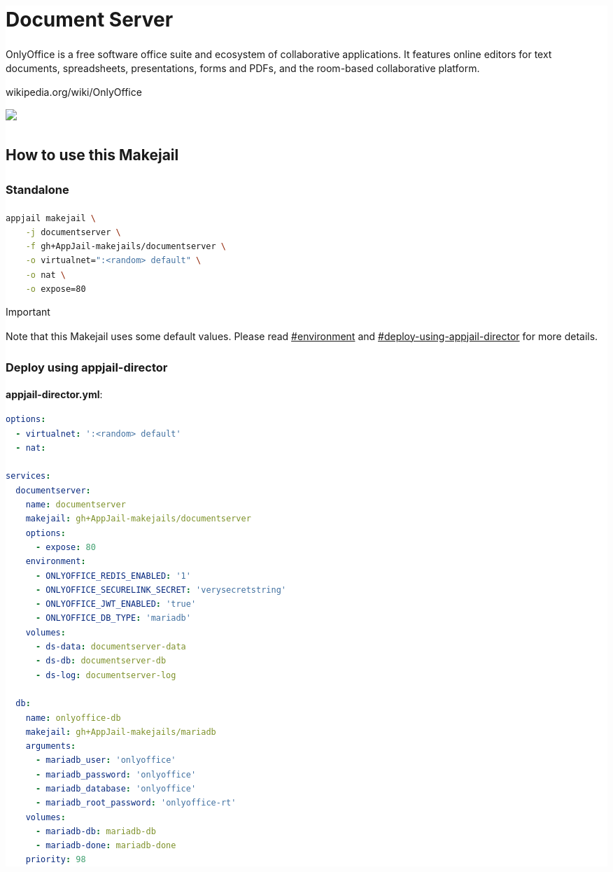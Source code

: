 # Document Server

OnlyOffice is a free software office suite and ecosystem of collaborative applications. It features online editors for text documents, spreadsheets, presentations, forms and PDFs, and the room-based collaborative platform. 

wikipedia.org/wiki/OnlyOffice

<img src="https://upload.wikimedia.org/wikipedia/commons/thumb/6/64/ONLYOFFICE_logo_%28default%29.svg/1024px-ONLYOFFICE_logo_%28default%29.svg.png" width="80%" height="auto">

## How to use this Makejail

### Standalone

```sh
appjail makejail \
    -j documentserver \
    -f gh+AppJail-makejails/documentserver \
    -o virtualnet=":<random> default" \
    -o nat \
    -o expose=80
```

> [!IMPORTANT]  
> Note that this Makejail uses some default values. Please read [#environment](#environment) and [#deploy-using-appjail-director](#deploy-using-appjail-director) for more details.

### Deploy using appjail-director

**appjail-director.yml**:

```yaml
options:
  - virtualnet: ':<random> default'
  - nat:

services:
  documentserver:
    name: documentserver
    makejail: gh+AppJail-makejails/documentserver
    options:
      - expose: 80
    environment:
      - ONLYOFFICE_REDIS_ENABLED: '1'
      - ONLYOFFICE_SECURELINK_SECRET: 'verysecretstring'
      - ONLYOFFICE_JWT_ENABLED: 'true'
      - ONLYOFFICE_DB_TYPE: 'mariadb'
    volumes:
      - ds-data: documentserver-data
      - ds-db: documentserver-db
      - ds-log: documentserver-log

  db:
    name: onlyoffice-db
    makejail: gh+AppJail-makejails/mariadb
    arguments:
      - mariadb_user: 'onlyoffice'
      - mariadb_password: 'onlyoffice'
      - mariadb_database: 'onlyoffice'
      - mariadb_root_password: 'onlyoffice-rt'
    volumes:
      - mariadb-db: mariadb-db
      - mariadb-done: mariadb-done
    priority: 98
```